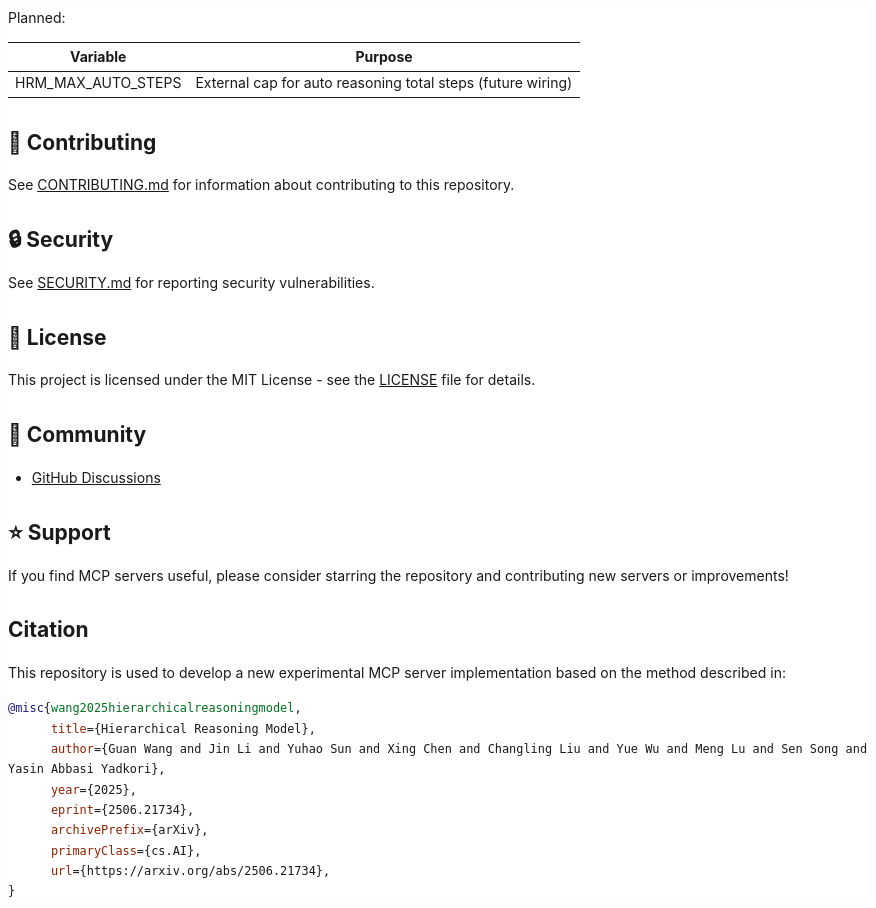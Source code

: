 Planned:

| Variable | Purpose |
|----------|---------|
| HRM_MAX_AUTO_STEPS | External cap for auto reasoning total steps (future wiring) |



## 🤝 Contributing

See [CONTRIBUTING.md](CONTRIBUTING.md) for information about contributing to this repository.

## 🔒 Security

See [SECURITY.md](SECURITY.md) for reporting security vulnerabilities.

## 📜 License

This project is licensed under the MIT License - see the [LICENSE](LICENSE) file for details.

## 💬 Community

- [GitHub Discussions](https://github.com/raoofaltaher/discussions)

## ⭐ Support

If you find MCP servers useful, please consider starring the repository and contributing new servers or improvements!

## Citation

This repository is used to develop a new experimental MCP server implementation based on the method described in:

```bibtex
@misc{wang2025hierarchicalreasoningmodel,
      title={Hierarchical Reasoning Model},
      author={Guan Wang and Jin Li and Yuhao Sun and Xing Chen and Changling Liu and Yue Wu and Meng Lu and Sen Song and Yasin Abbasi Yadkori},
      year={2025},
      eprint={2506.21734},
      archivePrefix={arXiv},
      primaryClass={cs.AI},
      url={https://arxiv.org/abs/2506.21734},
}
```
